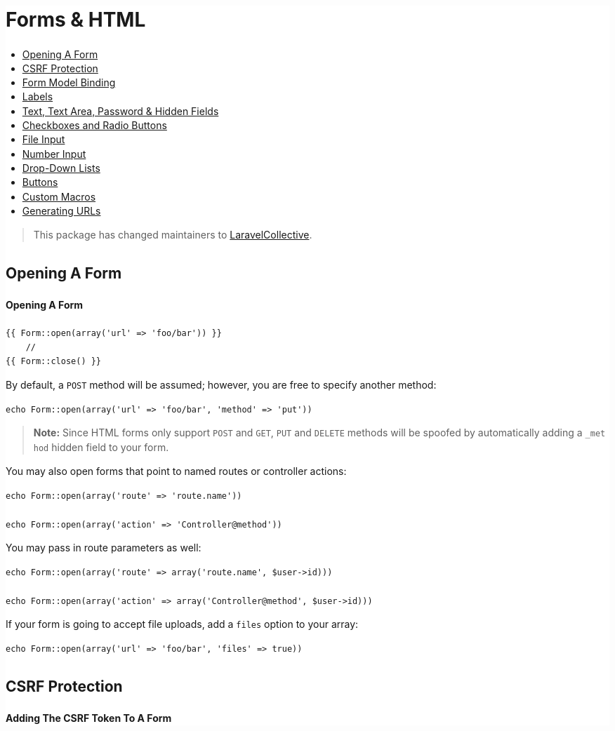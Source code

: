 # Forms & HTML

- [Opening A Form](#opening-a-form)
- [CSRF Protection](#csrf-protection)
- [Form Model Binding](#form-model-binding)
- [Labels](#labels)
- [Text, Text Area, Password & Hidden Fields](#text)
- [Checkboxes and Radio Buttons](#checkboxes-and-radio-buttons)
- [File Input](#file-input)
- [Number Input](#number)
- [Drop-Down Lists](#drop-down-lists)
- [Buttons](#buttons)
- [Custom Macros](#custom-macros)
- [Generating URLs](#generating-urls)

> This package has changed maintainers to [LaravelCollective](https://packagist.org/packages/laravelcollective/html).

<a name="opening-a-form"></a>
## Opening A Form

#### Opening A Form

	{{ Form::open(array('url' => 'foo/bar')) }}
		//
	{{ Form::close() }}

By default, a `POST` method will be assumed; however, you are free to specify another method:

	echo Form::open(array('url' => 'foo/bar', 'method' => 'put'))

> **Note:** Since HTML forms only support `POST` and `GET`, `PUT` and `DELETE` methods will be spoofed by automatically adding a `_method` hidden field to your form.

You may also open forms that point to named routes or controller actions:

	echo Form::open(array('route' => 'route.name'))

	echo Form::open(array('action' => 'Controller@method'))

You may pass in route parameters as well:

	echo Form::open(array('route' => array('route.name', $user->id)))

	echo Form::open(array('action' => array('Controller@method', $user->id)))

If your form is going to accept file uploads, add a `files` option to your array:

	echo Form::open(array('url' => 'foo/bar', 'files' => true))

<a name="csrf-protection"></a>
## CSRF Protection

#### Adding The CSRF Token To A Form

